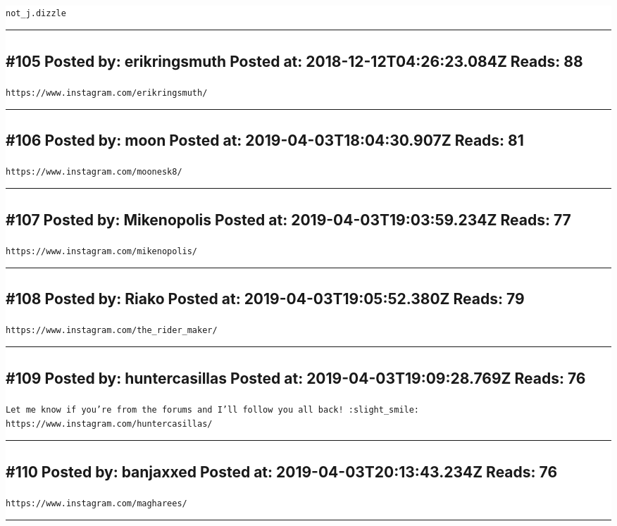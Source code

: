 ```
not_j.dizzle
```

---
## \#105 Posted by: erikringsmuth Posted at: 2018-12-12T04:26:23.084Z Reads: 88

```
https://www.instagram.com/erikringsmuth/
```

---
## \#106 Posted by: moon Posted at: 2019-04-03T18:04:30.907Z Reads: 81

```
https://www.instagram.com/moonesk8/
```

---
## \#107 Posted by: Mikenopolis Posted at: 2019-04-03T19:03:59.234Z Reads: 77

```
https://www.instagram.com/mikenopolis/
```

---
## \#108 Posted by: Riako Posted at: 2019-04-03T19:05:52.380Z Reads: 79

```
https://www.instagram.com/the_rider_maker/
```

---
## \#109 Posted by: huntercasillas Posted at: 2019-04-03T19:09:28.769Z Reads: 76

```
Let me know if you’re from the forums and I’ll follow you all back! :slight_smile:
https://www.instagram.com/huntercasillas/
```

---
## \#110 Posted by: banjaxxed Posted at: 2019-04-03T20:13:43.234Z Reads: 76

```
https://www.instagram.com/magharees/
```

---
